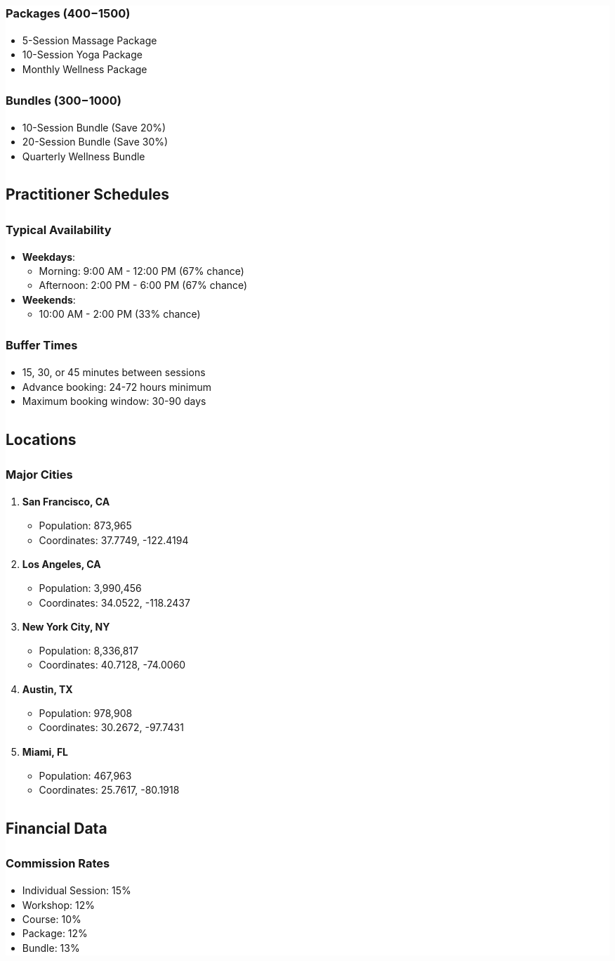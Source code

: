 ### Packages ($400-$1500)
- 5-Session Massage Package
- 10-Session Yoga Package
- Monthly Wellness Package

### Bundles ($300-$1000)
- 10-Session Bundle (Save 20%)
- 20-Session Bundle (Save 30%)
- Quarterly Wellness Bundle

## Practitioner Schedules

### Typical Availability
- **Weekdays**: 
  - Morning: 9:00 AM - 12:00 PM (67% chance)
  - Afternoon: 2:00 PM - 6:00 PM (67% chance)
- **Weekends**:
  - 10:00 AM - 2:00 PM (33% chance)

### Buffer Times
- 15, 30, or 45 minutes between sessions
- Advance booking: 24-72 hours minimum
- Maximum booking window: 30-90 days

## Locations

### Major Cities
1. **San Francisco, CA**
   - Population: 873,965
   - Coordinates: 37.7749, -122.4194

2. **Los Angeles, CA**
   - Population: 3,990,456
   - Coordinates: 34.0522, -118.2437

3. **New York City, NY**
   - Population: 8,336,817
   - Coordinates: 40.7128, -74.0060

4. **Austin, TX**
   - Population: 978,908
   - Coordinates: 30.2672, -97.7431

5. **Miami, FL**
   - Population: 467,963
   - Coordinates: 25.7617, -80.1918

## Financial Data

### Commission Rates
- Individual Session: 15%
- Workshop: 12%
- Course: 10%
- Package: 12%
- Bundle: 13%
